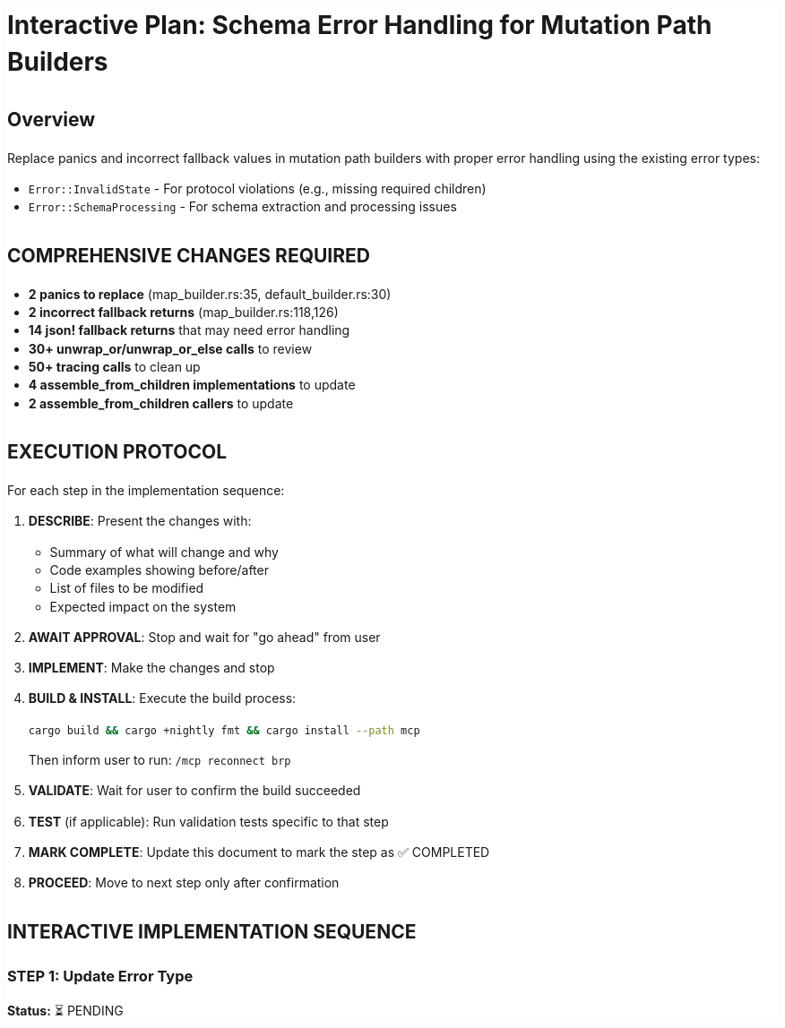 # Interactive Plan: Schema Error Handling for Mutation Path Builders

## Overview
Replace panics and incorrect fallback values in mutation path builders with proper error handling using the existing error types:
- `Error::InvalidState` - For protocol violations (e.g., missing required children)
- `Error::SchemaProcessing` - For schema extraction and processing issues

## COMPREHENSIVE CHANGES REQUIRED
- **2 panics to replace** (map_builder.rs:35, default_builder.rs:30)
- **2 incorrect fallback returns** (map_builder.rs:118,126) 
- **14 json! fallback returns** that may need error handling
- **30+ unwrap_or/unwrap_or_else calls** to review
- **50+ tracing calls** to clean up
- **4 assemble_from_children implementations** to update
- **2 assemble_from_children callers** to update

## EXECUTION PROTOCOL

<Instructions>
For each step in the implementation sequence:

1. **DESCRIBE**: Present the changes with:
   - Summary of what will change and why
   - Code examples showing before/after
   - List of files to be modified
   - Expected impact on the system

2. **AWAIT APPROVAL**: Stop and wait for "go ahead" from user

3. **IMPLEMENT**: Make the changes and stop

4. **BUILD & INSTALL**: Execute the build process:
   ```bash
   cargo build && cargo +nightly fmt && cargo install --path mcp
   ```
   Then inform user to run: `/mcp reconnect brp`

5. **VALIDATE**: Wait for user to confirm the build succeeded

6. **TEST** (if applicable): Run validation tests specific to that step

7. **MARK COMPLETE**: Update this document to mark the step as ✅ COMPLETED

8. **PROCEED**: Move to next step only after confirmation
</Instructions>

## INTERACTIVE IMPLEMENTATION SEQUENCE

### STEP 1: Update Error Type
**Status:** ⏳ PENDING
